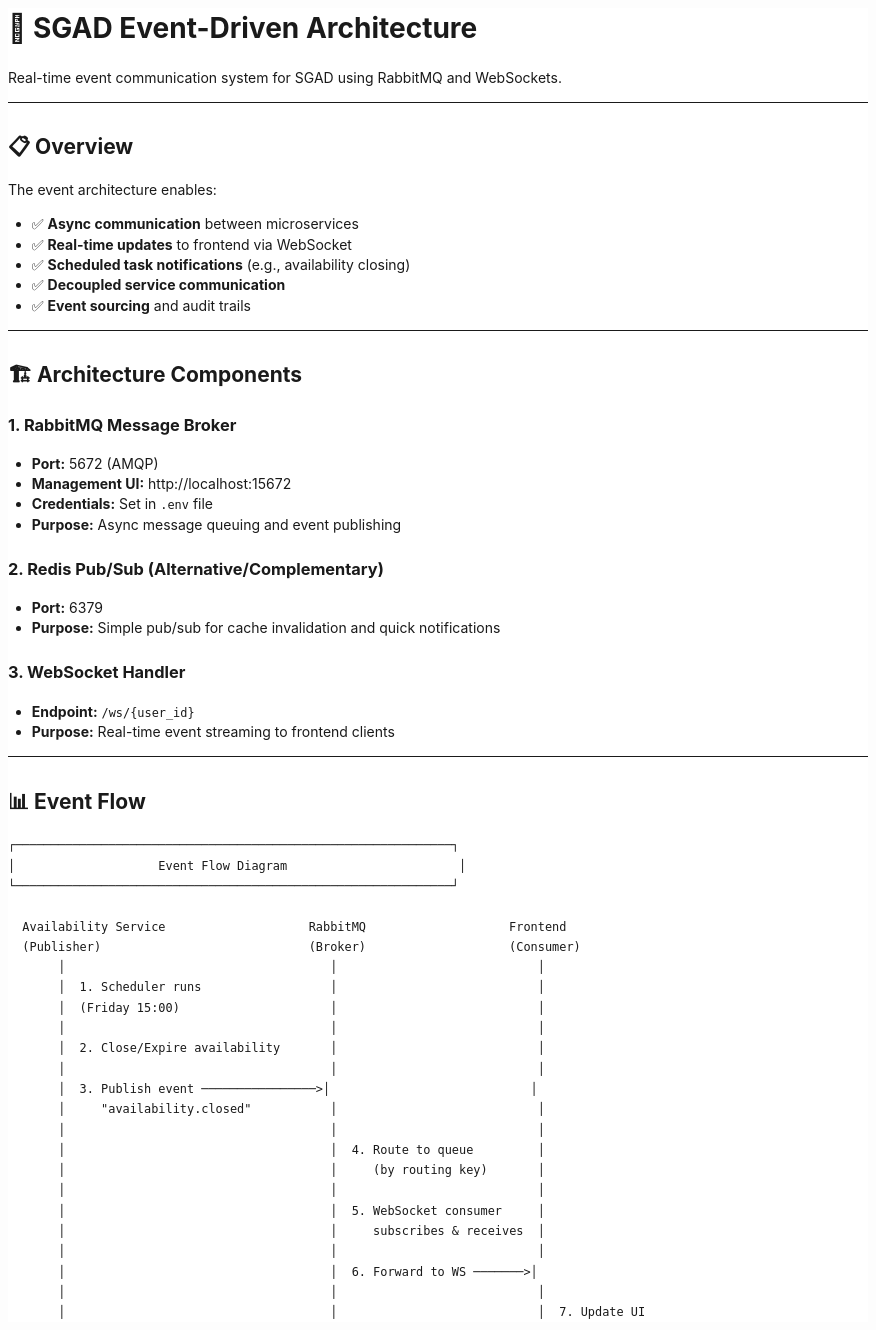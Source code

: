 # 🔔 SGAD Event-Driven Architecture

Real-time event communication system for SGAD using RabbitMQ and WebSockets.

---

## 📋 Overview

The event architecture enables:
- ✅ **Async communication** between microservices
- ✅ **Real-time updates** to frontend via WebSocket
- ✅ **Scheduled task notifications** (e.g., availability closing)
- ✅ **Decoupled service communication**
- ✅ **Event sourcing** and audit trails

---

## 🏗️ Architecture Components

### 1. **RabbitMQ Message Broker**
- **Port:** 5672 (AMQP)
- **Management UI:** http://localhost:15672
- **Credentials:** Set in `.env` file
- **Purpose:** Async message queuing and event publishing

### 2. **Redis Pub/Sub** (Alternative/Complementary)
- **Port:** 6379
- **Purpose:** Simple pub/sub for cache invalidation and quick notifications

### 3. **WebSocket Handler**
- **Endpoint:** `/ws/{user_id}`
- **Purpose:** Real-time event streaming to frontend clients

---

## 📊 Event Flow

```
┌─────────────────────────────────────────────────────────────┐
│                    Event Flow Diagram                        │
└─────────────────────────────────────────────────────────────┘

  Availability Service                    RabbitMQ                    Frontend
  (Publisher)                             (Broker)                    (Consumer)
       │                                     │                            │
       │  1. Scheduler runs                  │                            │
       │  (Friday 15:00)                     │                            │
       │                                     │                            │
       │  2. Close/Expire availability       │                            │
       │                                     │                            │
       │  3. Publish event ────────────────>│                            │
       │     "availability.closed"           │                            │
       │                                     │                            │
       │                                     │  4. Route to queue         │
       │                                     │     (by routing key)       │
       │                                     │                            │
       │                                     │  5. WebSocket consumer     │
       │                                     │     subscribes & receives  │
       │                                     │                            │
       │                                     │  6. Forward to WS ───────>│
       │                                     │                            │
       │                                     │                            │  7. Update UI
```